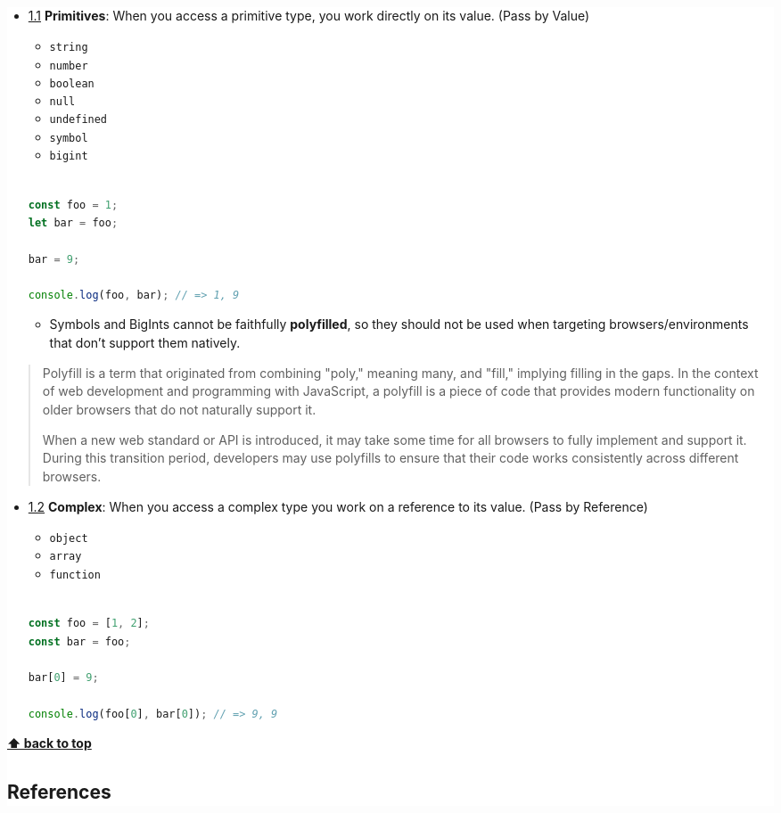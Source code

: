   <a name="types--primitives"></a><a name="1.1"></a>
  - [1.1](#types--primitives) **Primitives**: When you access a primitive type, you work directly on its value. (Pass by Value)

    - `string`
    - `number`
    - `boolean`
    - `null`
    - `undefined`
    - `symbol`
    - `bigint`

    <br />

    ```javascript
    const foo = 1;
    let bar = foo;

    bar = 9;

    console.log(foo, bar); // => 1, 9
    ```

    - Symbols and BigInts cannot be faithfully **polyfilled**, so they should not be used when targeting browsers/environments that don’t support them natively.
>  Polyfill is a term that originated from combining "poly," meaning many, and "fill," implying filling in the gaps. In the context of web development and programming with JavaScript, a polyfill is a piece of code that provides modern functionality on older browsers that do not naturally support it.
>
>  When a new web standard or API is introduced, it may take some time for all browsers to fully implement and support it. During this transition period, developers may use polyfills to ensure that their code works consistently across different browsers.
  <a name="types--complex"></a><a name="1.2"></a>
  - [1.2](#types--complex)  **Complex**: When you access a complex type you work on a reference to its value. (Pass by Reference)

    - `object`
    - `array`
    - `function`

    <br />

    ```javascript
    const foo = [1, 2];
    const bar = foo;

    bar[0] = 9;

    console.log(foo[0], bar[0]); // => 9, 9
    ```

**[⬆ back to top](#table-of-contents)**

## References
